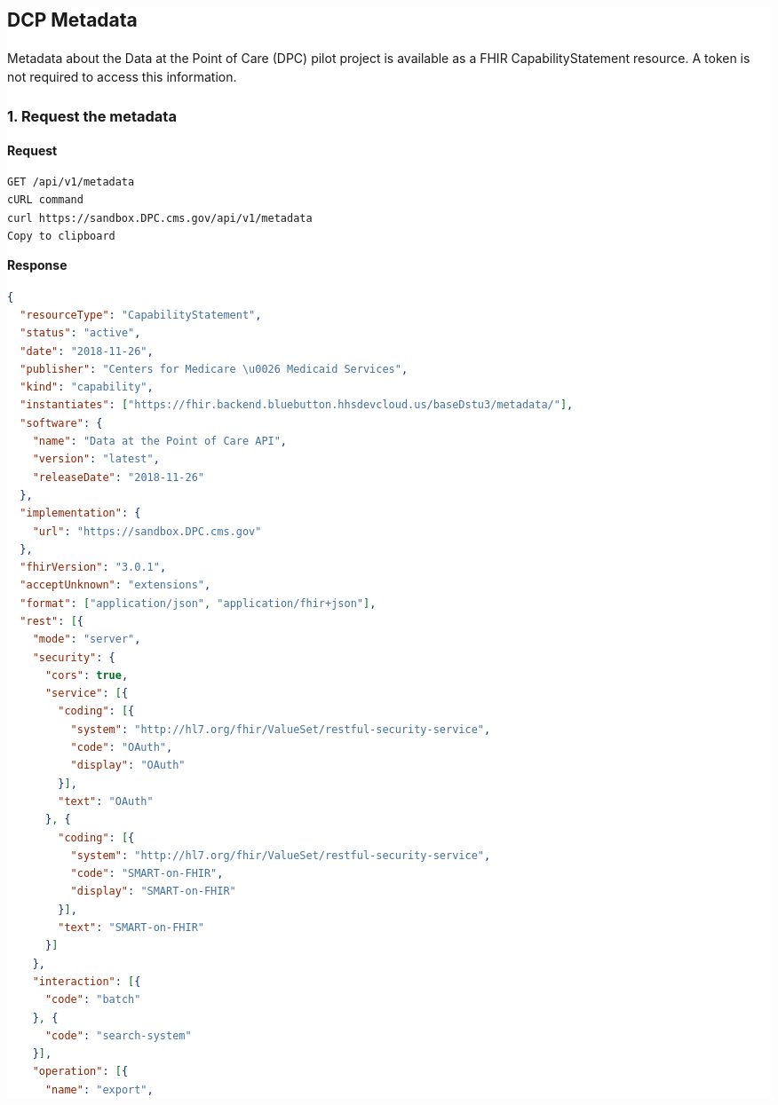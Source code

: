 ## DCP Metadata

Metadata about the Data at the Point of Care (DPC) pilot project is available as a FHIR CapabilityStatement resource. A token is not required to access this information.

### 1. Request the metadata

**Request**

~~~ sh
GET /api/v1/metadata
cURL command
curl https://sandbox.DPC.cms.gov/api/v1/metadata
Copy to clipboard
~~~


**Response**

~~~ json
{
  "resourceType": "CapabilityStatement",
  "status": "active",
  "date": "2018-11-26",
  "publisher": "Centers for Medicare \u0026 Medicaid Services",
  "kind": "capability",
  "instantiates": ["https://fhir.backend.bluebutton.hhsdevcloud.us/baseDstu3/metadata/"],
  "software": {
    "name": "Data at the Point of Care API",
    "version": "latest",
    "releaseDate": "2018-11-26"
  },
  "implementation": {
    "url": "https://sandbox.DPC.cms.gov"
  },
  "fhirVersion": "3.0.1",
  "acceptUnknown": "extensions",
  "format": ["application/json", "application/fhir+json"],
  "rest": [{
    "mode": "server",
    "security": {
      "cors": true,
      "service": [{
        "coding": [{
          "system": "http://hl7.org/fhir/ValueSet/restful-security-service",
          "code": "OAuth",
          "display": "OAuth"
        }],
        "text": "OAuth"
      }, {
        "coding": [{
          "system": "http://hl7.org/fhir/ValueSet/restful-security-service",
          "code": "SMART-on-FHIR",
          "display": "SMART-on-FHIR"
        }],
        "text": "SMART-on-FHIR"
      }]
    },
    "interaction": [{
      "code": "batch"
    }, {
      "code": "search-system"
    }],
    "operation": [{
      "name": "export",
~~~